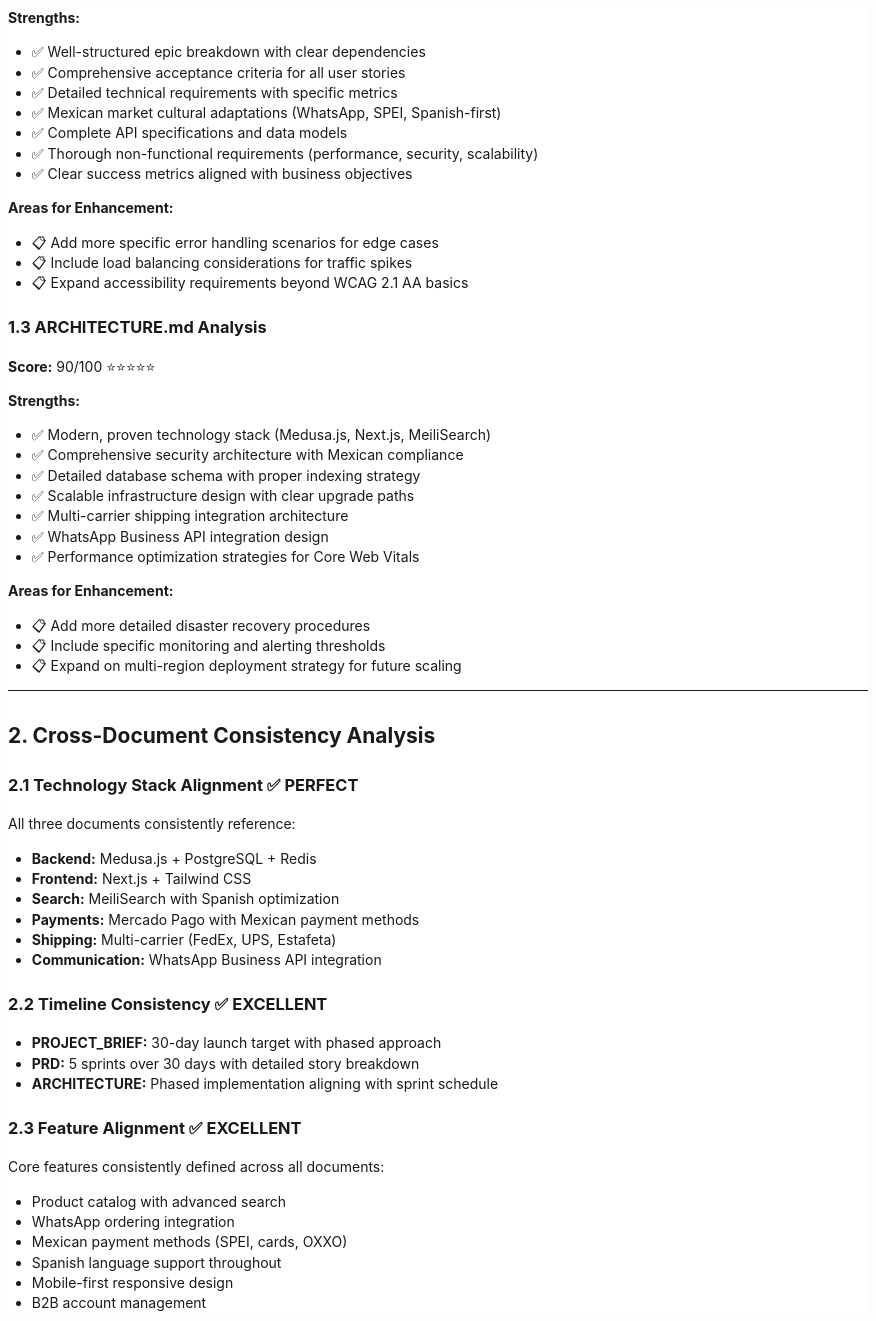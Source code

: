 **Strengths:**
- ✅ Well-structured epic breakdown with clear dependencies
- ✅ Comprehensive acceptance criteria for all user stories
- ✅ Detailed technical requirements with specific metrics
- ✅ Mexican market cultural adaptations (WhatsApp, SPEI, Spanish-first)
- ✅ Complete API specifications and data models
- ✅ Thorough non-functional requirements (performance, security, scalability)
- ✅ Clear success metrics aligned with business objectives

**Areas for Enhancement:**
- 📋 Add more specific error handling scenarios for edge cases
- 📋 Include load balancing considerations for traffic spikes
- 📋 Expand accessibility requirements beyond WCAG 2.1 AA basics

### 1.3 ARCHITECTURE.md Analysis
**Score:** 90/100 ⭐⭐⭐⭐⭐

**Strengths:**
- ✅ Modern, proven technology stack (Medusa.js, Next.js, MeiliSearch)
- ✅ Comprehensive security architecture with Mexican compliance
- ✅ Detailed database schema with proper indexing strategy
- ✅ Scalable infrastructure design with clear upgrade paths
- ✅ Multi-carrier shipping integration architecture
- ✅ WhatsApp Business API integration design
- ✅ Performance optimization strategies for Core Web Vitals

**Areas for Enhancement:**
- 📋 Add more detailed disaster recovery procedures
- 📋 Include specific monitoring and alerting thresholds
- 📋 Expand on multi-region deployment strategy for future scaling

---

## 2. Cross-Document Consistency Analysis

### 2.1 Technology Stack Alignment ✅ PERFECT
All three documents consistently reference:
- **Backend:** Medusa.js + PostgreSQL + Redis
- **Frontend:** Next.js + Tailwind CSS
- **Search:** MeiliSearch with Spanish optimization
- **Payments:** Mercado Pago with Mexican payment methods
- **Shipping:** Multi-carrier (FedEx, UPS, Estafeta)
- **Communication:** WhatsApp Business API integration

### 2.2 Timeline Consistency ✅ EXCELLENT
- **PROJECT_BRIEF:** 30-day launch target with phased approach
- **PRD:** 5 sprints over 30 days with detailed story breakdown
- **ARCHITECTURE:** Phased implementation aligning with sprint schedule

### 2.3 Feature Alignment ✅ EXCELLENT
Core features consistently defined across all documents:
- Product catalog with advanced search
- WhatsApp ordering integration
- Mexican payment methods (SPEI, cards, OXXO)
- Spanish language support throughout
- Mobile-first responsive design
- B2B account management
